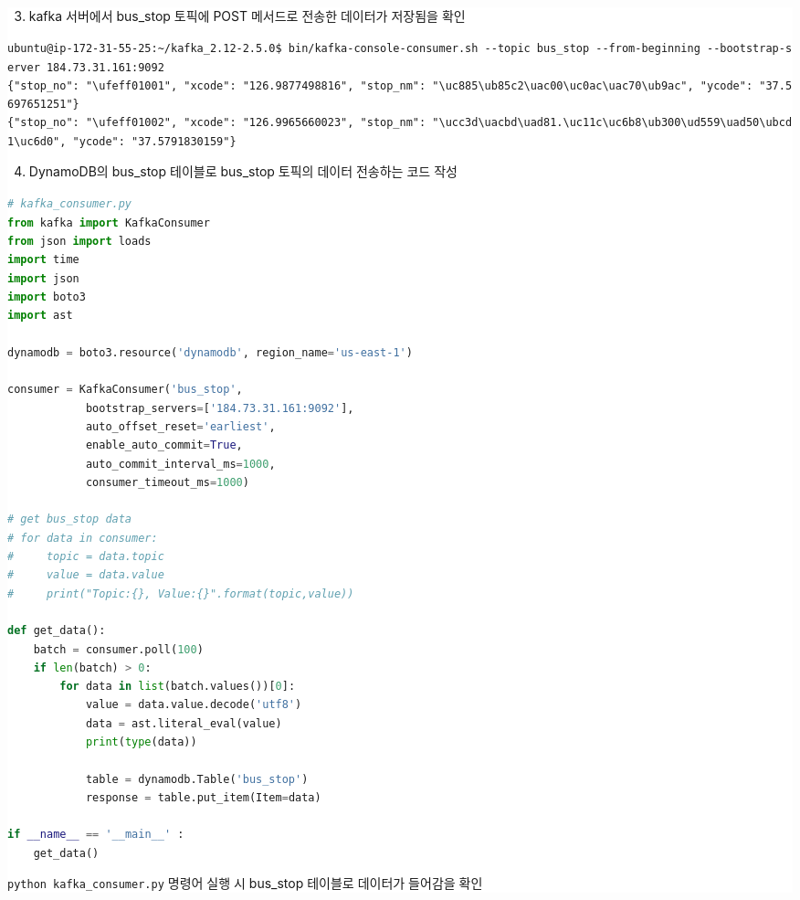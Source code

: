 3. kafka 서버에서 bus_stop 토픽에 POST 메서드로 전송한 데이터가 저장됨을 확인

```
ubuntu@ip-172-31-55-25:~/kafka_2.12-2.5.0$ bin/kafka-console-consumer.sh --topic bus_stop --from-beginning --bootstrap-server 184.73.31.161:9092
{"stop_no": "\ufeff01001", "xcode": "126.9877498816", "stop_nm": "\uc885\ub85c2\uac00\uc0ac\uac70\ub9ac", "ycode": "37.5697651251"}
{"stop_no": "\ufeff01002", "xcode": "126.9965660023", "stop_nm": "\ucc3d\uacbd\uad81.\uc11c\uc6b8\ub300\ud559\uad50\ubcd1\uc6d0", "ycode": "37.5791830159"}
```

4. DynamoDB의 bus_stop 테이블로 bus_stop 토픽의 데이터 전송하는 코드 작성

```python
# kafka_consumer.py
from kafka import KafkaConsumer
from json import loads
import time
import json
import boto3
import ast

dynamodb = boto3.resource('dynamodb', region_name='us-east-1')

consumer = KafkaConsumer('bus_stop',
            bootstrap_servers=['184.73.31.161:9092'],
            auto_offset_reset='earliest',
            enable_auto_commit=True,
            auto_commit_interval_ms=1000,
            consumer_timeout_ms=1000)

# get bus_stop data
# for data in consumer:
#     topic = data.topic
#     value = data.value
#     print("Topic:{}, Value:{}".format(topic,value))

def get_data():
    batch = consumer.poll(100)
    if len(batch) > 0:
        for data in list(batch.values())[0]:
            value = data.value.decode('utf8')
            data = ast.literal_eval(value)
            print(type(data))

            table = dynamodb.Table('bus_stop')
            response = table.put_item(Item=data)
            
if __name__ == '__main__' :
    get_data()
```

`python kafka_consumer.py` 명령어 실행 시 bus_stop 테이블로 데이터가 들어감을 확인
